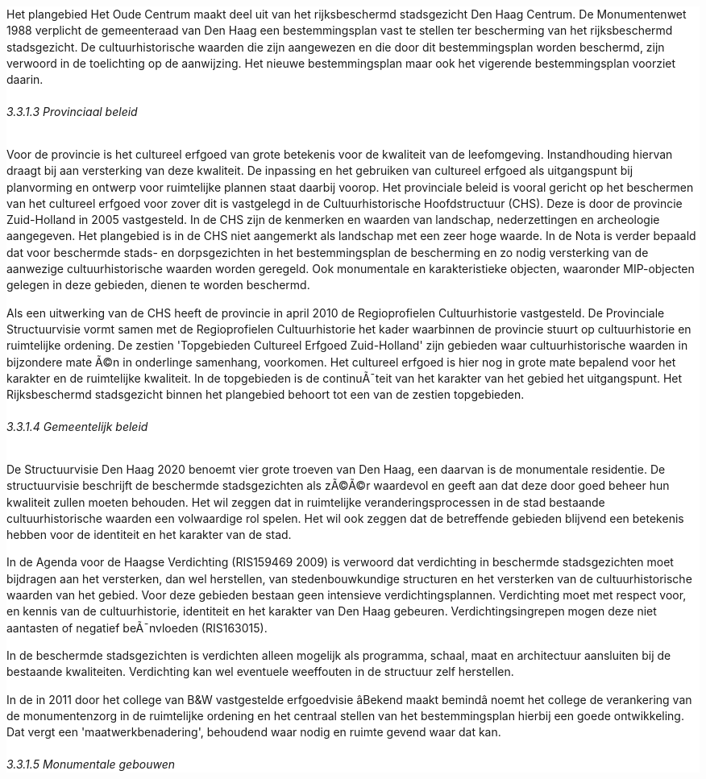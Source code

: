 Het plangebied Het Oude Centrum maakt deel uit van het rijksbeschermd stadsgezicht Den Haag Centrum. De Monumentenwet 1988 verplicht de gemeenteraad van Den Haag een bestemmingsplan vast te stellen ter bescherming van het rijksbeschermd stadsgezicht. De cultuurhistorische waarden die zijn aangewezen en die door dit bestemmingsplan worden beschermd, zijn verwoord in de toelichting op de aanwijzing. Het nieuwe bestemmingsplan maar ook het vigerende bestemmingsplan voorziet daarin.

###### 3\.3\.1\.3 Provinciaal beleid

Voor de provincie is het cultureel erfgoed van grote betekenis voor de kwaliteit van de leefomgeving. Instandhouding hiervan draagt bij aan versterking van deze kwaliteit. De inpassing en het gebruiken van cultureel erfgoed als uitgangspunt bij planvorming en ontwerp voor ruimtelijke plannen staat daarbij voorop. Het provinciale beleid is vooral gericht op het beschermen van het cultureel erfgoed voor zover dit is vastgelegd in de Cultuurhistorische Hoofdstructuur (CHS). Deze is door de provincie Zuid\-Holland in 2005 vastgesteld. In de CHS zijn de kenmerken en waarden van landschap, nederzettingen en archeologie aangegeven. Het plangebied is in de CHS niet aangemerkt als landschap met een zeer hoge waarde. In de Nota is verder bepaald dat voor beschermde stads\- en dorpsgezichten in het bestemmingsplan de bescherming en zo nodig versterking van de aanwezige cultuurhistorische waarden worden geregeld. Ook monumentale en karakteristieke objecten, waaronder MIP\-objecten gelegen in deze gebieden, dienen te worden beschermd.

Als een uitwerking van de CHS heeft de provincie in april 2010 de Regioprofielen Cultuurhistorie vastgesteld. De Provinciale Structuurvisie vormt samen met de Regioprofielen Cultuurhistorie het kader waarbinnen de provincie stuurt op cultuurhistorie en ruimtelijke ordening. De zestien 'Topgebieden Cultureel Erfgoed Zuid\-Holland' zijn gebieden waar cultuurhistorische waarden in bijzondere mate Ã©n in onderlinge samenhang, voorkomen. Het cultureel erfgoed is hier nog in grote mate bepalend voor het karakter en de ruimtelijke kwaliteit. In de topgebieden is de continuÃ¯teit van het karakter van het gebied het uitgangspunt. Het Rijksbeschermd stadsgezicht binnen het plangebied behoort tot een van de zestien topgebieden.

###### 3\.3\.1\.4 Gemeentelijk beleid

De Structuurvisie Den Haag 2020 benoemt vier grote troeven van Den Haag, een daarvan is de monumentale residentie. De structuurvisie beschrijft de beschermde stadsgezichten als zÃ©Ã©r waardevol en geeft aan dat deze door goed beheer hun kwaliteit zullen moeten behouden. Het wil zeggen dat in ruimtelijke veranderingsprocessen in de stad bestaande cultuurhistorische waarden een volwaardige rol spelen. Het wil ook zeggen dat de betreffende gebieden blijvend een betekenis hebben voor de identiteit en het karakter van de stad.

In de Agenda voor de Haagse Verdichting (RIS159469 2009\) is verwoord dat verdichting in beschermde stadsgezichten moet bijdragen aan het versterken, dan wel herstellen, van stedenbouwkundige structuren en het versterken van de cultuurhistorische waarden van het gebied. Voor deze gebieden bestaan geen intensieve verdichtingsplannen. Verdichting moet met respect voor, en kennis van de cultuurhistorie, identiteit en het karakter van Den Haag gebeuren. Verdichtingsingrepen mogen deze niet aantasten of negatief beÃ¯nvloeden (RIS163015).

In de beschermde stadsgezichten is verdichten alleen mogelijk als programma, schaal, maat en architectuur aansluiten bij de bestaande kwaliteiten. Verdichting kan wel eventuele weeffouten in de structuur zelf herstellen.

In de in 2011 door het college van B\&W vastgestelde erfgoedvisie âBekend maakt bemindâ noemt het college de verankering van de monumentenzorg in de ruimtelijke ordening en het centraal stellen van het bestemmingsplan hierbij een goede ontwikkeling. Dat vergt een 'maatwerkbenadering', behoudend waar nodig en ruimte gevend waar dat kan.

###### 3\.3\.1\.5 Monumentale gebouwen
